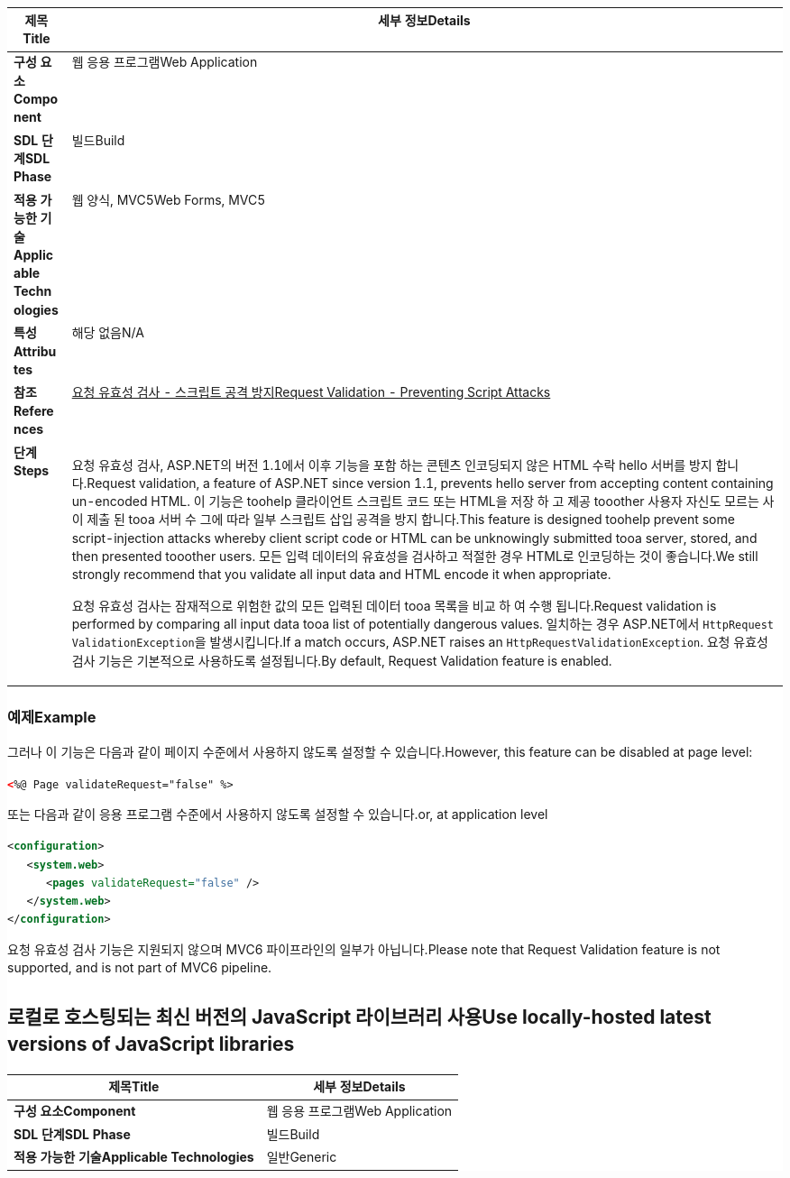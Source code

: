 | <span data-ttu-id="47493-288">제목</span><span class="sxs-lookup"><span data-stu-id="47493-288">Title</span></span>                   | <span data-ttu-id="47493-289">세부 정보</span><span class="sxs-lookup"><span data-stu-id="47493-289">Details</span></span>      |
| ----------------------- | ------------ |
| <span data-ttu-id="47493-290">**구성 요소**</span><span class="sxs-lookup"><span data-stu-id="47493-290">**Component**</span></span>               | <span data-ttu-id="47493-291">웹 응용 프로그램</span><span class="sxs-lookup"><span data-stu-id="47493-291">Web Application</span></span> | 
| <span data-ttu-id="47493-292">**SDL 단계**</span><span class="sxs-lookup"><span data-stu-id="47493-292">**SDL Phase**</span></span>               | <span data-ttu-id="47493-293">빌드</span><span class="sxs-lookup"><span data-stu-id="47493-293">Build</span></span> |  
| <span data-ttu-id="47493-294">**적용 가능한 기술**</span><span class="sxs-lookup"><span data-stu-id="47493-294">**Applicable Technologies**</span></span> | <span data-ttu-id="47493-295">웹 양식, MVC5</span><span class="sxs-lookup"><span data-stu-id="47493-295">Web Forms, MVC5</span></span> |
| <span data-ttu-id="47493-296">**특성**</span><span class="sxs-lookup"><span data-stu-id="47493-296">**Attributes**</span></span>              | <span data-ttu-id="47493-297">해당 없음</span><span class="sxs-lookup"><span data-stu-id="47493-297">N/A</span></span>  |
| <span data-ttu-id="47493-298">**참조**</span><span class="sxs-lookup"><span data-stu-id="47493-298">**References**</span></span>              | [<span data-ttu-id="47493-299">요청 유효성 검사 - 스크립트 공격 방지</span><span class="sxs-lookup"><span data-stu-id="47493-299">Request Validation - Preventing Script Attacks</span></span>](http://www.asp.net/whitepapers/request-validation) |
| <span data-ttu-id="47493-300">**단계**</span><span class="sxs-lookup"><span data-stu-id="47493-300">**Steps**</span></span> | <p><span data-ttu-id="47493-301">요청 유효성 검사, ASP.NET의 버전 1.1에서 이후 기능을 포함 하는 콘텐츠 인코딩되지 않은 HTML 수락 hello 서버를 방지 합니다.</span><span class="sxs-lookup"><span data-stu-id="47493-301">Request validation, a feature of ASP.NET since version 1.1, prevents hello server from accepting content containing un-encoded HTML.</span></span> <span data-ttu-id="47493-302">이 기능은 toohelp 클라이언트 스크립트 코드 또는 HTML을 저장 하 고 제공 tooother 사용자 자신도 모르는 사이 제출 된 tooa 서버 수 그에 따라 일부 스크립트 삽입 공격을 방지 합니다.</span><span class="sxs-lookup"><span data-stu-id="47493-302">This feature is designed toohelp prevent some script-injection attacks whereby client script code or HTML can be unknowingly submitted tooa server, stored, and then presented tooother users.</span></span> <span data-ttu-id="47493-303">모든 입력 데이터의 유효성을 검사하고 적절한 경우 HTML로 인코딩하는 것이 좋습니다.</span><span class="sxs-lookup"><span data-stu-id="47493-303">We still strongly recommend that you validate all input data and HTML encode it when appropriate.</span></span></p><p><span data-ttu-id="47493-304">요청 유효성 검사는 잠재적으로 위험한 값의 모든 입력된 데이터 tooa 목록을 비교 하 여 수행 됩니다.</span><span class="sxs-lookup"><span data-stu-id="47493-304">Request validation is performed by comparing all input data tooa list of potentially dangerous values.</span></span> <span data-ttu-id="47493-305">일치하는 경우 ASP.NET에서 `HttpRequestValidationException`을 발생시킵니다.</span><span class="sxs-lookup"><span data-stu-id="47493-305">If a match occurs, ASP.NET raises an `HttpRequestValidationException`.</span></span> <span data-ttu-id="47493-306">요청 유효성 검사 기능은 기본적으로 사용하도록 설정됩니다.</span><span class="sxs-lookup"><span data-stu-id="47493-306">By default, Request Validation feature is enabled.</span></span></p>|

### <a name="example"></a><span data-ttu-id="47493-307">예제</span><span class="sxs-lookup"><span data-stu-id="47493-307">Example</span></span>
<span data-ttu-id="47493-308">그러나 이 기능은 다음과 같이 페이지 수준에서 사용하지 않도록 설정할 수 있습니다.</span><span class="sxs-lookup"><span data-stu-id="47493-308">However, this feature can be disabled at page level:</span></span> 
```XML
<%@ Page validateRequest="false" %> 
```
<span data-ttu-id="47493-309">또는 다음과 같이 응용 프로그램 수준에서 사용하지 않도록 설정할 수 있습니다.</span><span class="sxs-lookup"><span data-stu-id="47493-309">or, at application level</span></span> 
```XML
<configuration>
   <system.web>
      <pages validateRequest="false" />
   </system.web>
</configuration>
```
<span data-ttu-id="47493-310">요청 유효성 검사 기능은 지원되지 않으며 MVC6 파이프라인의 일부가 아닙니다.</span><span class="sxs-lookup"><span data-stu-id="47493-310">Please note that Request Validation feature is not supported, and is not part of MVC6 pipeline.</span></span> 

## <span data-ttu-id="47493-311"><a id="local-js"></a>로컬로 호스팅되는 최신 버전의 JavaScript 라이브러리 사용</span><span class="sxs-lookup"><span data-stu-id="47493-311"><a id="local-js"></a>Use locally-hosted latest versions of JavaScript libraries</span></span>

| <span data-ttu-id="47493-312">제목</span><span class="sxs-lookup"><span data-stu-id="47493-312">Title</span></span>                   | <span data-ttu-id="47493-313">세부 정보</span><span class="sxs-lookup"><span data-stu-id="47493-313">Details</span></span>      |
| ----------------------- | ------------ |
| <span data-ttu-id="47493-314">**구성 요소**</span><span class="sxs-lookup"><span data-stu-id="47493-314">**Component**</span></span>               | <span data-ttu-id="47493-315">웹 응용 프로그램</span><span class="sxs-lookup"><span data-stu-id="47493-315">Web Application</span></span> | 
| <span data-ttu-id="47493-316">**SDL 단계**</span><span class="sxs-lookup"><span data-stu-id="47493-316">**SDL Phase**</span></span>               | <span data-ttu-id="47493-317">빌드</span><span class="sxs-lookup"><span data-stu-id="47493-317">Build</span></span> |  
| <span data-ttu-id="47493-318">**적용 가능한 기술**</span><span class="sxs-lookup"><span data-stu-id="47493-318">**Applicable Technologies**</span></span> | <span data-ttu-id="47493-319">일반</span><span class="sxs-lookup"><span data-stu-id="47493-319">Generic</span></span> |
